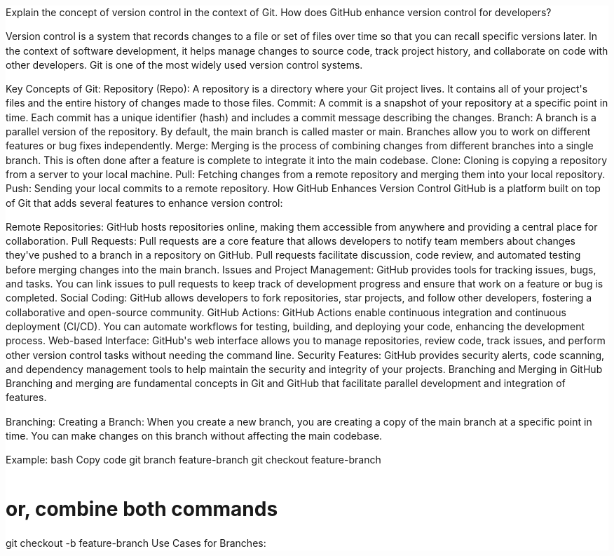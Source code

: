 Explain the concept of version control in the context of Git. How does GitHub enhance version control for developers?

Version control is a system that records changes to a file or set of files over time so that you can recall specific versions later. In the context of software development, it helps manage changes to source code, track project history, and collaborate on code with other developers. Git is one of the most widely used version control systems.

Key Concepts of Git:
Repository (Repo): A repository is a directory where your Git project lives. It contains all of your project's files and the entire history of changes made to those files.
Commit: A commit is a snapshot of your repository at a specific point in time. Each commit has a unique identifier (hash) and includes a commit message describing the changes.
Branch: A branch is a parallel version of the repository. By default, the main branch is called master or main. Branches allow you to work on different features or bug fixes independently.
Merge: Merging is the process of combining changes from different branches into a single branch. This is often done after a feature is complete to integrate it into the main codebase.
Clone: Cloning is copying a repository from a server to your local machine.
Pull: Fetching changes from a remote repository and merging them into your local repository.
Push: Sending your local commits to a remote repository.
How GitHub Enhances Version Control
GitHub is a platform built on top of Git that adds several features to enhance version control:

Remote Repositories: GitHub hosts repositories online, making them accessible from anywhere and providing a central place for collaboration.
Pull Requests: Pull requests are a core feature that allows developers to notify team members about changes they've pushed to a branch in a repository on GitHub. Pull requests facilitate discussion, code review, and automated testing before merging changes into the main branch.
Issues and Project Management: GitHub provides tools for tracking issues, bugs, and tasks. You can link issues to pull requests to keep track of development progress and ensure that work on a feature or bug is completed.
Social Coding: GitHub allows developers to fork repositories, star projects, and follow other developers, fostering a collaborative and open-source community.
GitHub Actions: GitHub Actions enable continuous integration and continuous deployment (CI/CD). You can automate workflows for testing, building, and deploying your code, enhancing the development process.
Web-based Interface: GitHub's web interface allows you to manage repositories, review code, track issues, and perform other version control tasks without needing the command line.
Security Features: GitHub provides security alerts, code scanning, and dependency management tools to help maintain the security and integrity of your projects.
Branching and Merging in GitHub
Branching and merging are fundamental concepts in Git and GitHub that facilitate parallel development and integration of features.

Branching:
Creating a Branch: When you create a new branch, you are creating a copy of the main branch at a specific point in time. You can make changes on this branch without affecting the main codebase.

Example:
bash
Copy code
git branch feature-branch
git checkout feature-branch
# or, combine both commands
git checkout -b feature-branch
Use Cases for Branches:
